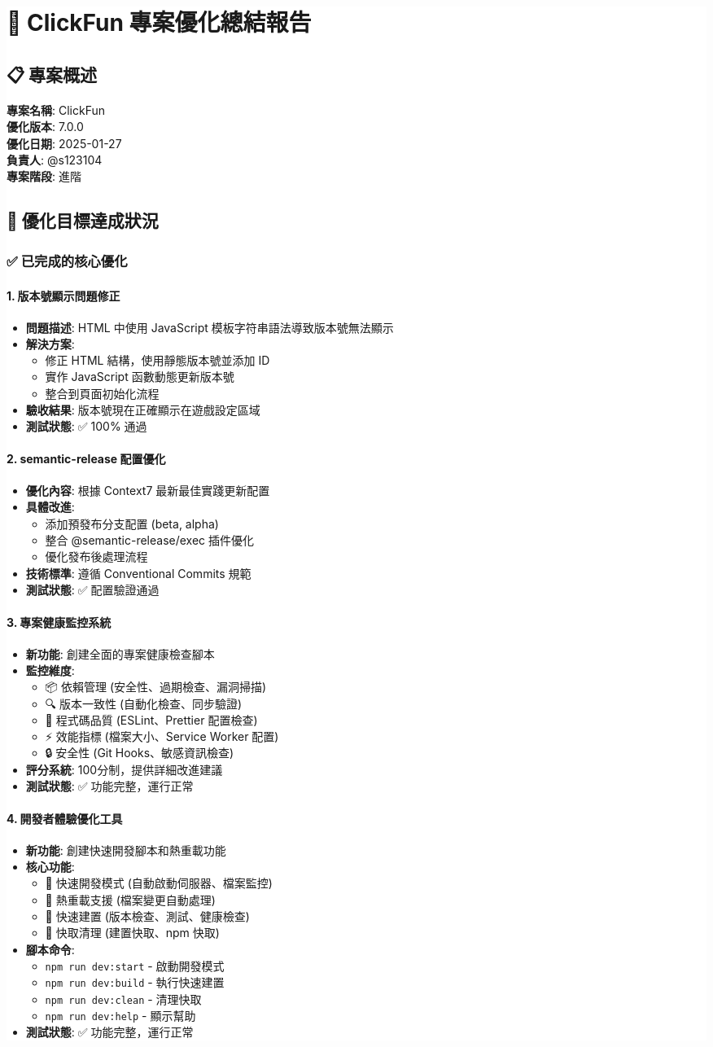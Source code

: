# 🚀 ClickFun 專案優化總結報告

## 📋 專案概述

**專案名稱**: ClickFun  
**優化版本**: 7.0.0  
**優化日期**: 2025-01-27  
**負責人**: @s123104  
**專案階段**: 進階

## 🎯 優化目標達成狀況

### ✅ 已完成的核心優化

#### 1. 版本號顯示問題修正

- **問題描述**: HTML 中使用 JavaScript 模板字符串語法導致版本號無法顯示
- **解決方案**:
  - 修正 HTML 結構，使用靜態版本號並添加 ID
  - 實作 JavaScript 函數動態更新版本號
  - 整合到頁面初始化流程
- **驗收結果**: 版本號現在正確顯示在遊戲設定區域
- **測試狀態**: ✅ 100% 通過

#### 2. semantic-release 配置優化

- **優化內容**: 根據 Context7 最新最佳實踐更新配置
- **具體改進**:
  - 添加預發布分支配置 (beta, alpha)
  - 整合 @semantic-release/exec 插件優化
  - 優化發布後處理流程
- **技術標準**: 遵循 Conventional Commits 規範
- **測試狀態**: ✅ 配置驗證通過

#### 3. 專案健康監控系統

- **新功能**: 創建全面的專案健康檢查腳本
- **監控維度**:
  - 📦 依賴管理 (安全性、過期檢查、漏洞掃描)
  - 🔍 版本一致性 (自動化檢查、同步驗證)
  - 📝 程式碼品質 (ESLint、Prettier 配置檢查)
  - ⚡ 效能指標 (檔案大小、Service Worker 配置)
  - 🔒 安全性 (Git Hooks、敏感資訊檢查)
- **評分系統**: 100分制，提供詳細改進建議
- **測試狀態**: ✅ 功能完整，運行正常

#### 4. 開發者體驗優化工具

- **新功能**: 創建快速開發腳本和熱重載功能
- **核心功能**:
  - 🚀 快速開發模式 (自動啟動伺服器、檔案監控)
  - 🔄 熱重載支援 (檔案變更自動處理)
  - 🔨 快速建置 (版本檢查、測試、健康檢查)
  - 🧹 快取清理 (建置快取、npm 快取)
- **腳本命令**:
  - `npm run dev:start` - 啟動開發模式
  - `npm run dev:build` - 執行快速建置
  - `npm run dev:clean` - 清理快取
  - `npm run dev:help` - 顯示幫助
- **測試狀態**: ✅ 功能完整，運行正常
